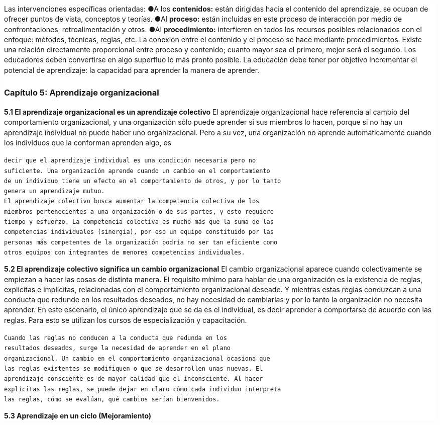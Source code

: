 Las intervenciones específicas orientadas:
●A los **contenidos:** están dirigidas hacia el contenido del aprendizaje, se
ocupan de ofrecer puntos de vista, conceptos y teorías.
●Al **proceso:** están incluidas en este proceso de interacción por medio de
confrontaciones, retroalimentación y otros.
●Al **procedimiento:** interfieren en todos los recursos posibles relacionados con
el enfoque: métodos, técnicas, reglas, etc.
La conexión entre el contenido y el proceso se hace mediante
procedimientos. Existe una relación directamente proporcional entre proceso y
contenido; cuanto mayor sea el primero, mejor será el segundo.
Los educadores deben convertirse en algo superfluo lo más pronto posible.
La educación debe tener por objetivo incrementar el potencial de aprendizaje:
la capacidad para aprender la manera de aprender.

### Capítulo 5: Aprendizaje organizacional

**5.1 El aprendizaje organizacional es un aprendizaje colectivo**
El aprendizaje organizacional hace referencia al cambio del
comportamiento organizacional, y una organización sólo puede aprender si sus
miembros lo hacen, porque si no hay un aprendizaje individual no puede haber
uno organizacional. Pero a su vez, una organización no aprende
automáticamente cuando los individuos que la conforman aprenden algo, es


```
decir que el aprendizaje individual es una condición necesaria pero no
suficiente. Una organización aprende cuando un cambio en el comportamiento
de un individuo tiene un efecto en el comportamiento de otros, y por lo tanto
genera un aprendizaje mutuo.
El aprendizaje colectivo busca aumentar la competencia colectiva de los
miembros pertenecientes a una organización o de sus partes, y esto requiere
tiempo y esfuerzo. La competencia colectiva es mucho más que la suma de las
competencias individuales (sinergia), por eso un equipo constituido por las
personas más competentes de la organización podría no ser tan eficiente como
otros equipos con integrantes de menores competencias individuales.
```
**5.2 El aprendizaje colectivo significa un cambio organizacional**
El cambio organizacional aparece cuando colectivamente se empiezan a
hacer las cosas de distinta manera.
El requisito mínimo para hablar de una organización es la existencia de
reglas, explícitas e implícitas, relacionadas con el comportamiento
organizacional deseado. Y mientras estas reglas conduzcan a una conducta
que redunde en los resultados deseados, no hay necesidad de cambiarlas y
por lo tanto la organización no necesita aprender. En este escenario, el único
aprendizaje que se da es el individual, es decir aprender a comportarse de
acuerdo con las reglas. Para esto se utilizan los cursos de especialización y
capacitación.

```
Cuando las reglas no conducen a la conducta que redunda en los
resultados deseados, surge la necesidad de aprender en el plano
organizacional. Un cambio en el comportamiento organizacional ocasiona que
las reglas existentes se modifiquen o que se desarrollen unas nuevas. El
aprendizaje consciente es de mayor calidad que el inconsciente. Al hacer
explícitas las reglas, se puede dejar en claro cómo cada individuo interpreta
las reglas, cómo se evalúan, qué cambios serían bienvenidos.
```
**5.3 Aprendizaje en un ciclo (Mejoramiento)**
